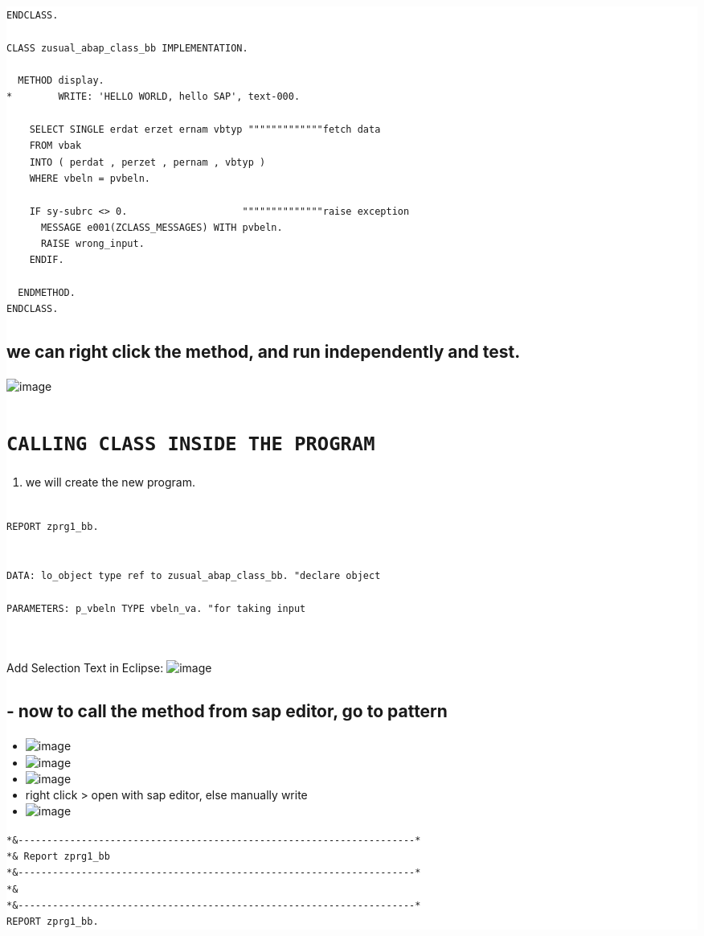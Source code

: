```abap
ENDCLASS.

CLASS zusual_abap_class_bb IMPLEMENTATION.

  METHOD display.
*        WRITE: 'HELLO WORLD, hello SAP', text-000.

    SELECT SINGLE erdat erzet ernam vbtyp """""""""""""fetch data
    FROM vbak
    INTO ( perdat , perzet , pernam , vbtyp )
    WHERE vbeln = pvbeln.

    IF sy-subrc <> 0.                    """"""""""""""raise exception
      MESSAGE e001(ZCLASS_MESSAGES) WITH pvbeln.
      RAISE wrong_input.
    ENDIF.

  ENDMETHOD.
ENDCLASS.
```

## we can right click the method, and run independently and test.
![image](https://github.com/bhuvabhavik/MY-ABAP-CHEATSHEET/assets/49744703/a877c9c2-daa1-4182-84a6-43dbf1c67a9c)


# `CALLING CLASS INSIDE THE PROGRAM`
1. we will create the new program.
```abap

REPORT zprg1_bb.


DATA: lo_object type ref to zusual_abap_class_bb. "declare object
      
PARAMETERS: p_vbeln TYPE vbeln_va. "for taking input



```
Add Selection Text in Eclipse:
![image](https://github.com/bhuvabhavik/MY-ABAP-CHEATSHEET/assets/49744703/f4c0a069-5480-45eb-857c-7ae8caa7a8f9)


## - now to call the method from sap editor, go to pattern
- ![image](https://github.com/bhuvabhavik/MY-ABAP-CHEATSHEET/assets/49744703/fa13819f-05d1-47a3-81b4-c20cd56e982c)
- ![image](https://github.com/bhuvabhavik/MY-ABAP-CHEATSHEET/assets/49744703/99608ff2-44c5-4c32-a5dc-59960233ebdf)
- ![image](https://github.com/bhuvabhavik/MY-ABAP-CHEATSHEET/assets/49744703/22ed168f-89fd-4f00-8ca3-9338a0e3bb76)
- right click > open with sap editor, else manually write
- ![image](https://github.com/bhuvabhavik/MY-ABAP-CHEATSHEET/assets/49744703/631f1814-c853-4c74-8e00-96fe88b9e46d)
```abap
*&---------------------------------------------------------------------*
*& Report zprg1_bb
*&---------------------------------------------------------------------*
*&
*&---------------------------------------------------------------------*
REPORT zprg1_bb.
```